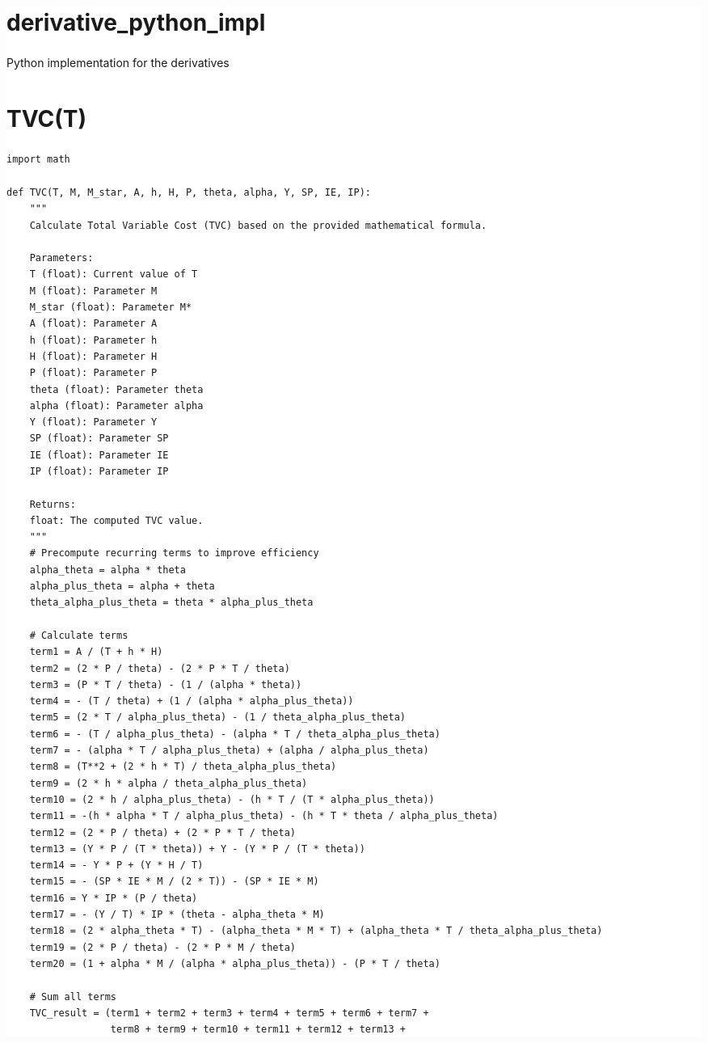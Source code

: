 # derivative_python_impl
Python implementation for the derivatives


# TVC(T)

```
import math

def TVC(T, M, M_star, A, h, H, P, theta, alpha, Y, SP, IE, IP):
    """
    Calculate Total Variable Cost (TVC) based on the provided mathematical formula.

    Parameters:
    T (float): Current value of T
    M (float): Parameter M
    M_star (float): Parameter M*
    A (float): Parameter A
    h (float): Parameter h
    H (float): Parameter H
    P (float): Parameter P
    theta (float): Parameter theta
    alpha (float): Parameter alpha
    Y (float): Parameter Y
    SP (float): Parameter SP
    IE (float): Parameter IE
    IP (float): Parameter IP

    Returns:
    float: The computed TVC value.
    """
    # Precompute recurring terms to improve efficiency
    alpha_theta = alpha * theta
    alpha_plus_theta = alpha + theta
    theta_alpha_plus_theta = theta * alpha_plus_theta

    # Calculate terms
    term1 = A / (T + h * H)
    term2 = (2 * P / theta) - (2 * P * T / theta)
    term3 = (P * T / theta) - (1 / (alpha * theta))
    term4 = - (T / theta) + (1 / (alpha * alpha_plus_theta))
    term5 = (2 * T / alpha_plus_theta) - (1 / theta_alpha_plus_theta)
    term6 = - (T / alpha_plus_theta) - (alpha * T / theta_alpha_plus_theta)
    term7 = - (alpha * T / alpha_plus_theta) + (alpha / alpha_plus_theta)
    term8 = (T**2 + (2 * h * T) / theta_alpha_plus_theta)
    term9 = (2 * h * alpha / theta_alpha_plus_theta)
    term10 = (2 * h / alpha_plus_theta) - (h * T / (T * alpha_plus_theta))
    term11 = -(h * alpha * T / alpha_plus_theta) - (h * T * theta / alpha_plus_theta)
    term12 = (2 * P / theta) + (2 * P * T / theta)
    term13 = (Y * P / (T * theta)) + Y - (Y * P / (T * theta))
    term14 = - Y * P + (Y * H / T)
    term15 = - (SP * IE * M / (2 * T)) - (SP * IE * M)
    term16 = Y * IP * (P / theta)
    term17 = - (Y / T) * IP * (theta - alpha_theta * M)
    term18 = (2 * alpha_theta * T) - (alpha_theta * M * T) + (alpha_theta * T / theta_alpha_plus_theta)
    term19 = (2 * P / theta) - (2 * P * M / theta)
    term20 = (1 + alpha * M / (alpha * alpha_plus_theta)) - (P * T / theta)

    # Sum all terms
    TVC_result = (term1 + term2 + term3 + term4 + term5 + term6 + term7 +
                  term8 + term9 + term10 + term11 + term12 + term13 +
```